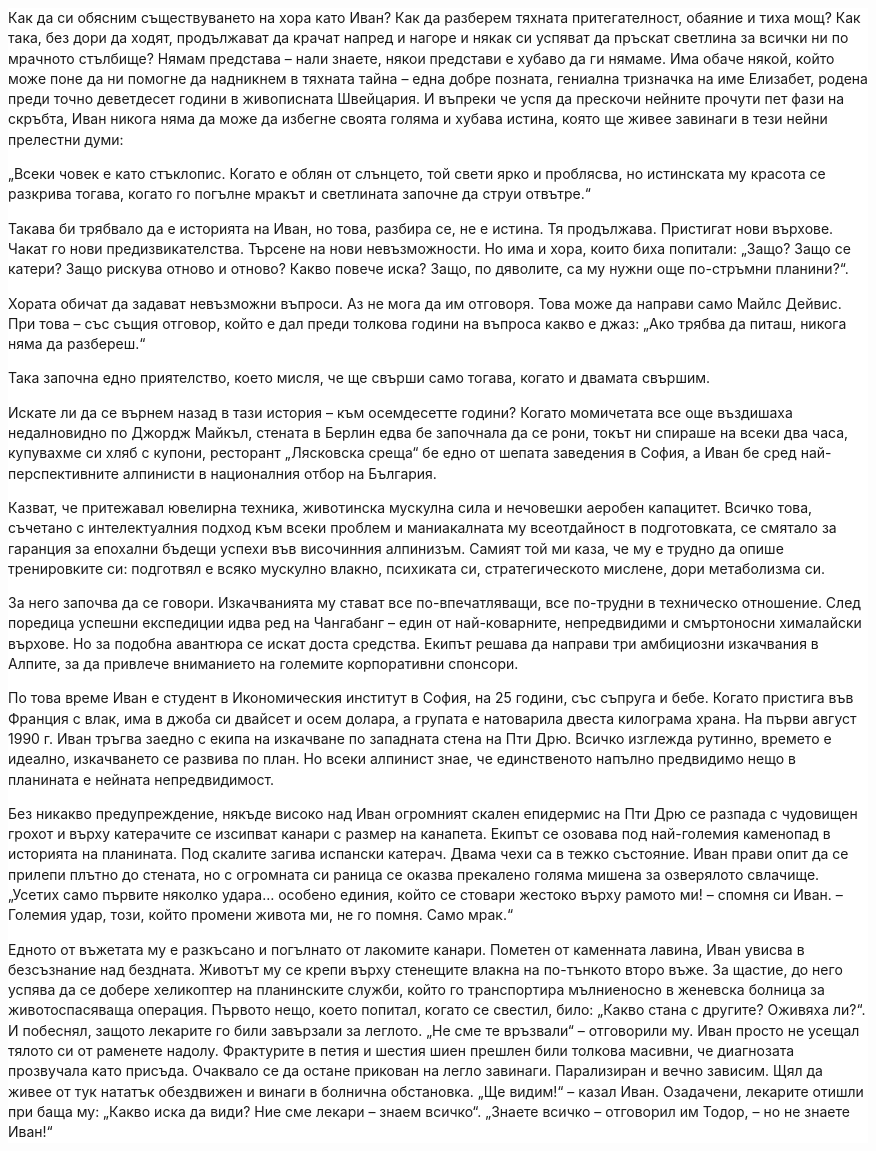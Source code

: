 Как да си обясним съществуването на хора като Иван? Как да разберем тяхната притегателност, обаяние и тиха мощ? Как така, без дори да ходят, продължават да крачат напред и нагоре и някак си успяват да пръскат светлина за всички ни по мрачното стълбище? Нямам представа – нали знаете, някои представи е хубаво да ги нямаме. Има обаче някой, който може поне да ни помогне да надникнем в тяхната тайна – една добре позната, гениална тризначка на име Елизабет, родена преди точно деветдесет години в живописната Швейцария. И въпреки че успя да прескочи нейните прочути пет фази на скръбта, Иван никога няма да може да избегне своята голяма и хубава истина, която ще живее завинаги в тези нейни прелестни думи:

„Всеки човек е като стъклопис. Когато е облян от слънцето, той свети ярко и проблясва, но истинската му красота се разкрива тогава, когато го погълне мракът и светлината започне да струи отвътре.“

Такава би трябвало да е историята на Иван, но това, разбира се, не е истина. Тя продължава. Пристигат нови върхове. Чакат го нови предизвикателства. Търсене на нови невъзможности. Но има и хора, които биха попитали: „Защо? Защо се катери? Защo рискува отново и отново? Какво повече иска? Защо, по дяволите, са му нужни още по-стръмни планини?“.

Хората обичат да задават невъзможни въпроси. Аз не мога да им отговоря. Това може да направи само Майлс Дейвис. При това – със същия отговор, който е дал преди толкова години на въпроса какво е джаз:
„Ако трябва да питаш, никога няма да разбереш.“

Така започна едно приятелство, което мисля, че ще свърши само тогава, когато и двамата свършим.

Искате ли да се върнем назад в тази история – към осемдесетте години? Когато момичетата все още въздишаха недалновидно по Джордж Майкъл, стената в Берлин едва бе започнала да се рони, токът ни спираше на всеки два часа, купувахме си хляб с купони, ресторант „Лясковска среща“ бе едно от шепата заведения в София, а Иван бе сред най-перспективните алпинисти в националния отбор на България.

Казват, че притежавал ювелирна техника, животинска мускулна сила и нечовешки аеробен капацитет. Всичко това, съчетано с интелектуалния подход към всеки проблем и маниакалната му всеотдайност в подготовката, се смятало за гаранция за епохални бъдещи успехи във височинния алпинизъм. Самият той ми каза, че му е трудно да опише тренировките си: подготвял е всяко мускулно влакно, психиката си, стратегическото мислене, дори метаболизма си.

За него започва да се говори. Изкачванията му стават все по-впечатляващи, все по-трудни в техническо отношение. След поредица успешни експедиции идва ред на Чангабанг – един от най-коварните, непредвидими и смъртоносни хималайски върхове. Но за подобна авантюра се искат доста средства. Екипът решава да направи три амбициозни изкачвания в Алпите, за да привлече вниманието на големите корпоративни спонсори.

По това време Иван е студент в Икономическия институт в София, на 25 години, със съпруга и бебе. Когато пристига във Франция с влак, има в джоба си двайсет и осем долара, а групата е натоварила двеста килограма храна. На първи август 1990 г. Иван тръгва заедно с екипа на изкачване по западната стена на Пти Дрю. Всичко изглежда рутинно, времето е идеално, изкачването се развива по план. Но всеки алпинист знае, че единственото напълно предвидимо нещо в планината е нейната непредвидимост.

Без никакво предупреждение, някъде високо над Иван огромният скален епидермис на Пти Дрю се разпада с чудовищен грохот и върху катерачите се изсипват канари с размер на канапета. Eкипът се озовава под най-големия каменопад в историята на планината. Под скалите загива испански катерач. Двама чехи са в тежко състояние. Иван прави опит да се прилепи плътно до стената, но с огромната си раница се оказва прекалено голяма мишена за озверялото свлачище. „Усетих само първите няколко удара… особено единия, който се стовари жестоко върху рамото ми! – спомня си Иван. – Големия удар, този, който промени живота ми, не го помня. Само мрак.“

Едното от въжетата му е разкъсано и погълнато от лакомите канари. Пометен от каменната лавина, Иван увисва в безсъзнание над бездната. Животът му се крепи върху стенещите влакна на по-тънкото второ въже. За щастие, до него успява да се добере хеликоптер на планинските служби, който го транспортира мълниеносно в женевска болница за животоспасяващa операция. Първото нещо, което попитал, когато се свестил, било: „Какво стана с другите? Оживяха ли?“. И побеснял, защото лекарите го били завързали за леглото. „Не сме те връзвали“ – отговорили му. Иван просто не усещал тялото си от раменете надолу. Фрактурите в петия и шестия шиен прешлен били толкова масивни, че диагнозата прозвучала като присъда. Очаквало се да остане прикован на легло завинаги. Парализиран и вечно зависим. Щял да живее от тук нататък обездвижен и винаги в болнична обстановка. „Ще видим!“ – казал Иван. Озадачени, лекарите отишли при баща му: „Какво иска да види? Ние сме лекари – знаем всичко“. „Знаете всичко – отговорил им Тодор, – но не знаете Иван!“
